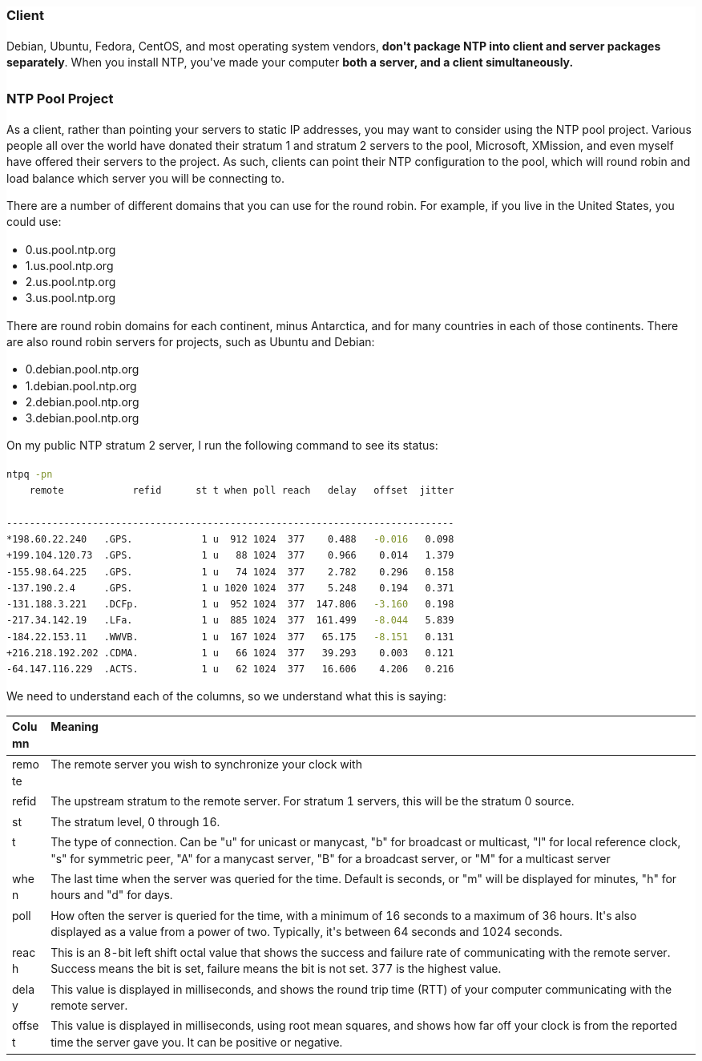 ### Client
Debian, Ubuntu, Fedora, CentOS, and most operating system vendors, __don't package NTP into client and server packages separately__. When you install NTP, you've made your computer __both a server, and a client simultaneously.__

### NTP Pool Project
As a client, rather than pointing your servers to static IP addresses, you may want to consider using the NTP pool project. Various people all over the world have donated their stratum 1 and stratum 2 servers to the pool, Microsoft, XMission, and even myself have offered their servers to the project. As such, clients can point their NTP configuration to the pool, which will round robin and load balance which server you will be connecting to.

There are a number of different domains that you can use for the round robin. For example, if you live in the United States, you could use:

* 0.us.pool.ntp.org
* 1.us.pool.ntp.org
* 2.us.pool.ntp.org
* 3.us.pool.ntp.org

There are round robin domains for each continent, minus Antarctica, and for many countries in each of those continents. There are also round robin servers for projects, such as Ubuntu and Debian:

* 0.debian.pool.ntp.org
* 1.debian.pool.ntp.org
* 2.debian.pool.ntp.org
* 3.debian.pool.ntp.org


On my public NTP stratum 2 server, I run the following command to see its status:

```bash
ntpq -pn
    remote            refid      st t when poll reach   delay   offset  jitter

------------------------------------------------------------------------------
*198.60.22.240   .GPS.            1 u  912 1024  377    0.488   -0.016   0.098
+199.104.120.73  .GPS.            1 u   88 1024  377    0.966    0.014   1.379
-155.98.64.225   .GPS.            1 u   74 1024  377    2.782    0.296   0.158
-137.190.2.4     .GPS.            1 u 1020 1024  377    5.248    0.194   0.371
-131.188.3.221   .DCFp.           1 u  952 1024  377  147.806   -3.160   0.198
-217.34.142.19   .LFa.            1 u  885 1024  377  161.499   -8.044   5.839
-184.22.153.11   .WWVB.           1 u  167 1024  377   65.175   -8.151   0.131
+216.218.192.202 .CDMA.           1 u   66 1024  377   39.293    0.003   0.121
-64.147.116.229  .ACTS.           1 u   62 1024  377   16.606    4.206   0.216
```

We need to understand each of the columns, so we understand what this is saying:

| Column | Meaning                                                                                                                                                                                                                                 |
|:-------|:----------------------------------------------------------------------------------------------------------------------------------------------------------------------------------------------------------------------------------------|
| remote | The remote server you wish to synchronize your clock with                                                                                                                                                                               |
| refid  | The upstream stratum to the remote server. For stratum 1 servers, this will be the stratum 0 source.                                                                                                                                    |
| st     | The stratum level, 0 through 16.                                                                                                                                                                                                        |
| t      | The type of connection. Can be "u" for unicast or manycast, "b" for broadcast or multicast, "l" for local reference clock, "s" for symmetric peer, "A" for a manycast server, "B" for a broadcast server, or "M" for a multicast server |
| when   | The last time when the server was queried for the time. Default is seconds, or "m" will be displayed for minutes, "h" for hours and "d" for days.                                                                                       |
| poll   | How often the server is queried for the time, with a minimum of 16 seconds to a maximum of 36 hours. It's also displayed as a value from a power of two. Typically, it's between 64 seconds and 1024 seconds.                           |
| reach  | This is an 8-bit left shift octal value that shows the success and failure rate of communicating with the remote server. Success means the bit is set, failure means the bit is not set. 377 is the highest value.                      |
| delay  | This value is displayed in milliseconds, and shows the round trip time (RTT) of your computer communicating with the remote server.                                                                                                     |
| offset | This value is displayed in milliseconds, using root mean squares, and shows how far off your clock is from the reported time the server gave you. It can be positive or negative.                                                       |
